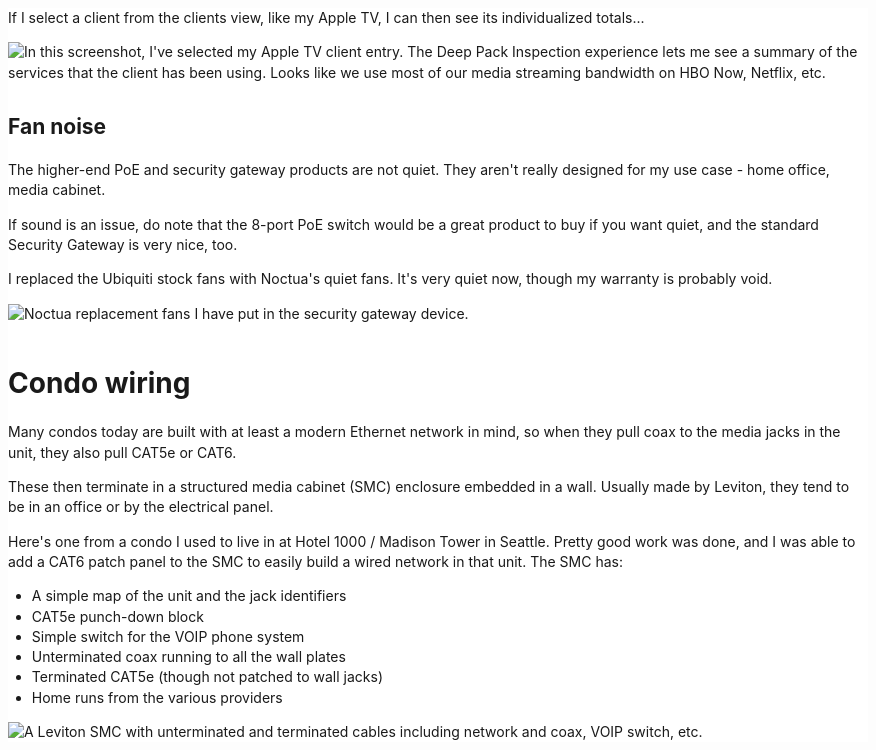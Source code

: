 If I select a client from the clients view, like my Apple TV, I can then see
its individualized totals...

<img src="{{ site.cdn }}2018network/unifi-clients-home-plus-dpi-apple-tv.png" class="img-responsive"
     title="In this screenshot, I've selected my Apple TV client entry. The Deep Pack Inspection experience lets me see a summary of the services that the client has been using. Looks like we use most of our media streaming bandwidth on HBO Now, Netflix, etc." />





## Fan noise

The higher-end PoE and security gateway products are not quiet. They aren't
really designed for my use case - home office, media cabinet.

If sound is an issue, do note that the 8-port PoE switch would be a great 
product to buy if you want quiet, and the standard Security Gateway is very 
nice, too.

I replaced the Ubiquiti stock fans with Noctua's quiet fans. It's very quiet
now, though my warranty is probably void.

<img src="{{ site.cdn }}2018network/unifi-fan-modification.jpg" class="img-responsive"
     title="Noctua replacement fans I have put in the security gateway device." />











# Condo wiring

Many condos today are built with at least a modern Ethernet network in mind, so 
when they pull coax to the media jacks in the unit, they also pull CAT5e or CAT6.

These then terminate in a structured media cabinet (SMC) enclosure embedded in a 
wall. Usually made by Leviton, they tend to be in an office or by the electrical 
panel.

Here's one from a condo I used to live in at Hotel 1000 / Madison Tower in 
Seattle. Pretty good work was done, and I was able to add a CAT6 patch panel to 
the SMC to easily build a wired network in that unit. The SMC has:

- A simple map of the unit and the jack identifiers
- CAT5e punch-down block
- Simple switch for the VOIP phone system
- Unterminated coax running to all the wall plates
- Terminated CAT5e (though not patched to wall jacks)
- Home runs from the various providers

<img src="{{ site.cdn }}2018network/leviton-in-wall.jpg" class="img-responsive" title="A Leviton SMC with unterminated and terminated cables including network and coax, VOIP switch, etc." />
